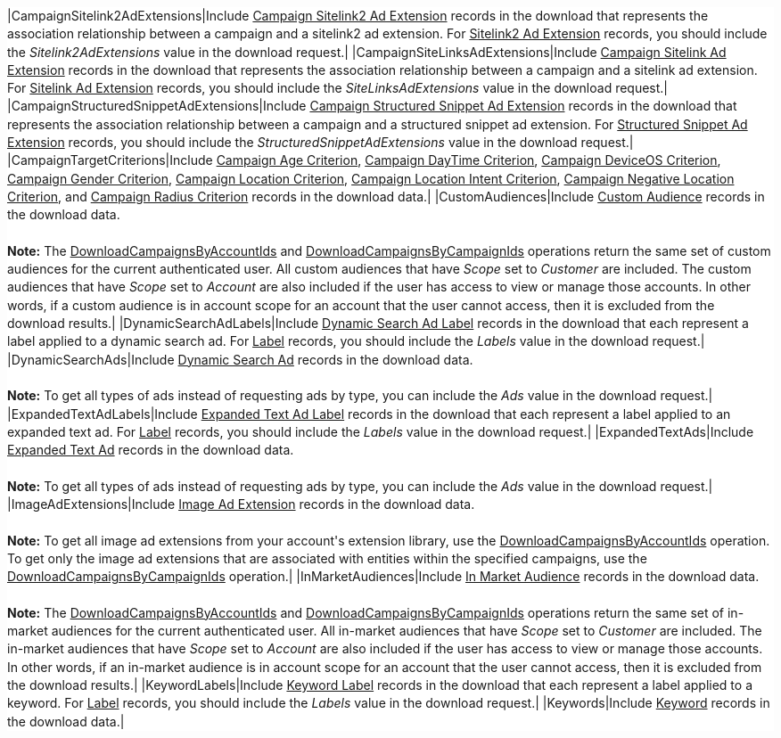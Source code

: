 |<a name="campaignsitelink2adextensions"></a>CampaignSitelink2AdExtensions|Include [Campaign Sitelink2 Ad Extension](../bulk-service/campaign-sitelink2-ad-extension.md) records in the download that represents the association relationship between a campaign and a sitelink2 ad extension. For [Sitelink2 Ad Extension](../bulk-service/sitelink2-ad-extension.md) records, you should include the *Sitelink2AdExtensions* value in the download request.|
|<a name="campaignsitelinksadextensions"></a>CampaignSiteLinksAdExtensions|Include [Campaign Sitelink Ad Extension](../bulk-service/campaign-sitelink-ad-extension.md) records in the download that represents the association relationship between a campaign and a sitelink ad extension. For [Sitelink Ad Extension](../bulk-service/sitelink-ad-extension.md) records, you should include the *SiteLinksAdExtensions* value in the download request.|
|<a name="campaignstructuredsnippetadextensions"></a>CampaignStructuredSnippetAdExtensions|Include [Campaign Structured Snippet Ad Extension](../bulk-service/campaign-structured-snippet-ad-extension.md) records in the download that represents the association relationship between a campaign and a structured snippet ad extension. For [Structured Snippet Ad Extension](../bulk-service/structured-snippet-ad-extension.md) records, you should include the *StructuredSnippetAdExtensions* value in the download request.|
|<a name="campaigntargetcriterions"></a>CampaignTargetCriterions|Include [Campaign Age Criterion](../bulk-service/campaign-age-criterion.md), [Campaign DayTime Criterion](../bulk-service/campaign-daytime-criterion.md), [Campaign DeviceOS Criterion](../bulk-service/campaign-deviceos-criterion.md), [Campaign Gender Criterion](../bulk-service/campaign-gender-criterion.md), [Campaign Location Criterion](../bulk-service/campaign-location-criterion.md), [Campaign Location Intent Criterion](../bulk-service/campaign-location-intent-criterion.md), [Campaign Negative Location Criterion](../bulk-service/campaign-negative-location-criterion.md), and [Campaign Radius Criterion](../bulk-service/campaign-radius-criterion.md) records in the download data.|
|<a name="customaudiences"></a>CustomAudiences|Include [Custom Audience](../bulk-service/custom-audience.md) records in the download data.<br/><br/>**Note:** The [DownloadCampaignsByAccountIds](../bulk-service/downloadcampaignsbyaccountids.md) and [DownloadCampaignsByCampaignIds](../bulk-service/downloadcampaignsbycampaignids.md) operations return the same set of custom audiences for the current authenticated user. All custom audiences that have *Scope* set to *Customer* are included. The custom audiences that have *Scope* set to *Account* are also included if the user has access to view or manage those accounts. In other words, if a custom audience is in account scope for an account that the user cannot access, then it is excluded from the download results.|
|<a name="dynamicsearchadlabels"></a>DynamicSearchAdLabels|Include [Dynamic Search Ad Label](../bulk-service/dynamic-search-ad-label.md) records in the download that each represent a label applied to a dynamic search ad. For [Label](../bulk-service/label.md) records, you should include the *Labels* value in the download request.|
|<a name="dynamicsearchads"></a>DynamicSearchAds|Include [Dynamic Search Ad](../bulk-service/dynamic-search-ad.md) records in the download data.<br/><br/>**Note:** To get all types of ads instead of requesting ads by type, you can include the *Ads* value in the download request.|
|<a name="expandedtextadlabels"></a>ExpandedTextAdLabels|Include [Expanded Text Ad Label](../bulk-service/expanded-text-ad-label.md) records in the download that each represent a label applied to an expanded text ad. For [Label](../bulk-service/label.md) records, you should include the *Labels* value in the download request.|
|<a name="expandedtextads"></a>ExpandedTextAds|Include [Expanded Text Ad](../bulk-service/expanded-text-ad.md) records in the download data.<br/><br/>**Note:** To get all types of ads instead of requesting ads by type, you can include the *Ads* value in the download request.|
|<a name="imageadextensions"></a>ImageAdExtensions|Include [Image Ad Extension](../bulk-service/image-ad-extension.md) records in the download data.<br/><br/>**Note:** To get all image ad extensions from your account's extension library, use the [DownloadCampaignsByAccountIds](../bulk-service/downloadcampaignsbyaccountids.md) operation. To get only the image ad extensions that are associated with entities within the specified campaigns, use the [DownloadCampaignsByCampaignIds](../bulk-service/downloadcampaignsbycampaignids.md) operation.|
|<a name="inmarketaudiences"></a>InMarketAudiences|Include [In Market Audience](../bulk-service/in-market-audience.md) records in the download data.<br/><br/>**Note:** The [DownloadCampaignsByAccountIds](../bulk-service/downloadcampaignsbyaccountids.md) and [DownloadCampaignsByCampaignIds](../bulk-service/downloadcampaignsbycampaignids.md) operations return the same set of in-market audiences for the current authenticated user. All in-market audiences that have *Scope* set to *Customer* are included. The in-market audiences that have *Scope* set to *Account* are also included if the user has access to view or manage those accounts. In other words, if an in-market audience is in account scope for an account that the user cannot access, then it is excluded from the download results.|
|<a name="keywordlabels"></a>KeywordLabels|Include [Keyword Label](../bulk-service/keyword-label.md) records in the download that each represent a label applied to a keyword. For [Label](../bulk-service/label.md) records, you should include the *Labels* value in the download request.|
|<a name="keywords"></a>Keywords|Include [Keyword](../bulk-service/keyword.md) records in the download data.|